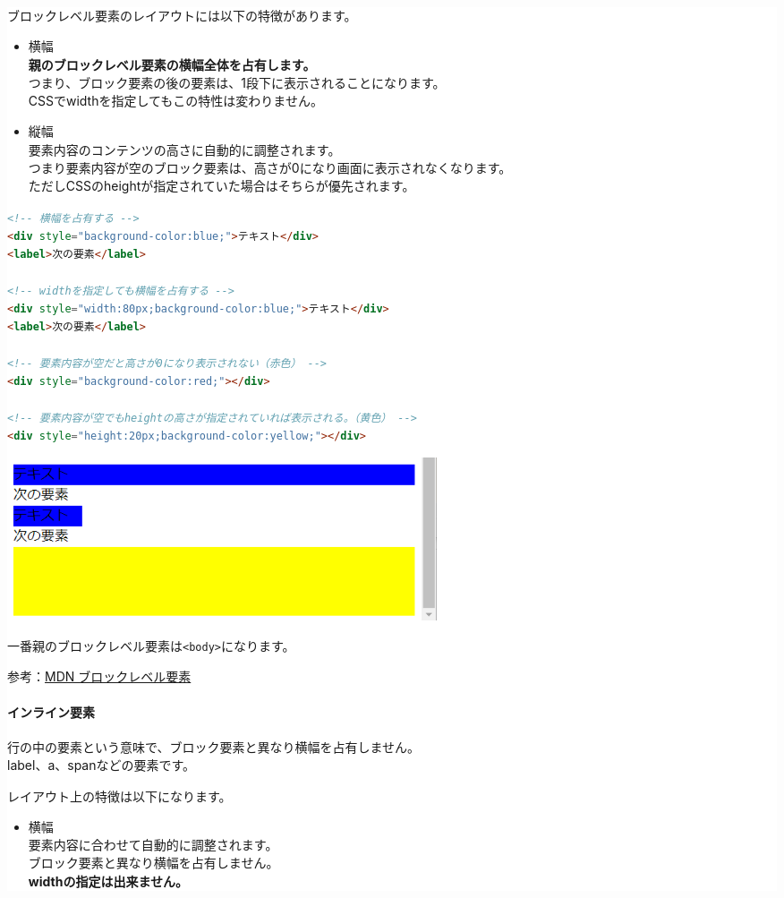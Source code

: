 ブロックレベル要素のレイアウトには以下の特徴があります。  

- 横幅  
**親のブロックレベル要素の横幅全体を占有します。**  
つまり、ブロック要素の後の要素は、1段下に表示されることになります。  
CSSでwidthを指定してもこの特性は変わりません。  

- 縦幅  
要素内容のコンテンツの高さに自動的に調整されます。  
つまり要素内容が空のブロック要素は、高さが0になり画面に表示されなくなります。  
ただしCSSのheightが指定されていた場合はそちらが優先されます。  

```html  
<!-- 横幅を占有する -->
<div style="background-color:blue;">テキスト</div>
<label>次の要素</label>

<!-- widthを指定しても横幅を占有する -->
<div style="width:80px;background-color:blue;">テキスト</div>
<label>次の要素</label>

<!-- 要素内容が空だと高さが0になり表示されない（赤色） -->
<div style="background-color:red;"></div>

<!-- 要素内容が空でもheightの高さが指定されていれば表示される。（黄色） -->
<div style="height:20px;background-color:yellow;"></div>
```

<img src="画像/HTMLとは_ブロックレベル要素サンプル.png" style="width:480px;">  

一番親のブロックレベル要素は`<body>`になります。  

参考：[MDN ブロックレベル要素](https://developer.mozilla.org/ja/docs/Web/HTML/Block-level_elements)


#### インライン要素
行の中の要素という意味で、ブロック要素と異なり横幅を占有しません。  
label、a、spanなどの要素です。  

レイアウト上の特徴は以下になります。
- 横幅  
要素内容に合わせて自動的に調整されます。  
ブロック要素と異なり横幅を占有しません。  
**widthの指定は出来ません。**
